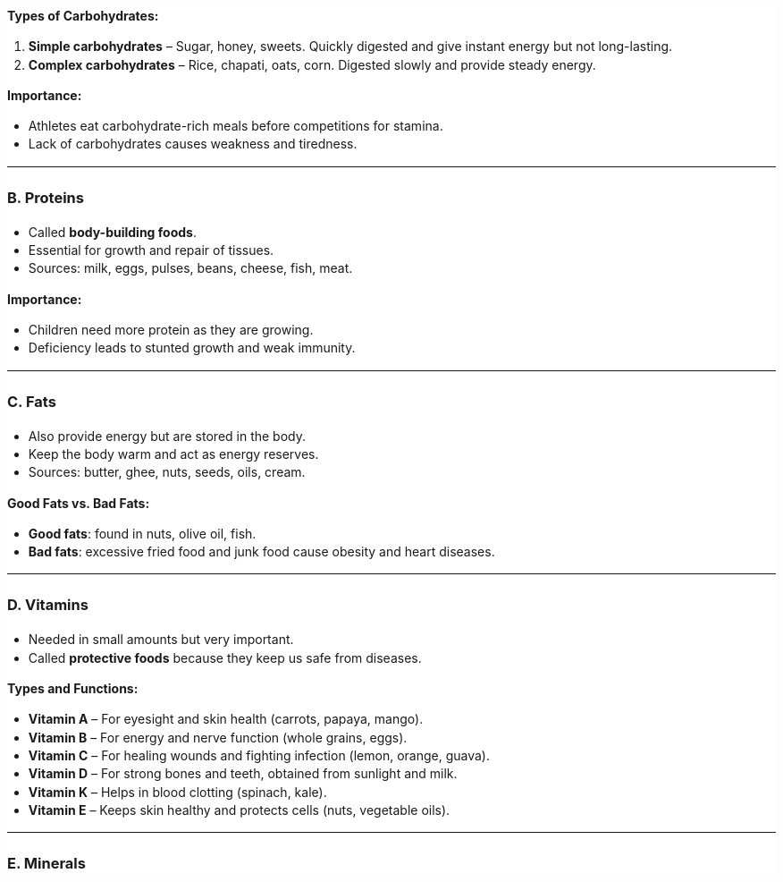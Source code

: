**Types of Carbohydrates:**

1. **Simple carbohydrates** – Sugar, honey, sweets. Quickly digested and give instant energy but not long-lasting.
2. **Complex carbohydrates** – Rice, chapati, oats, corn. Digested slowly and provide steady energy.

**Importance:**

* Athletes eat carbohydrate-rich meals before competitions for stamina.
* Lack of carbohydrates causes weakness and tiredness.

---

### **B. Proteins**

* Called **body-building foods**.
* Essential for growth and repair of tissues.
* Sources: milk, eggs, pulses, beans, cheese, fish, meat.

**Importance:**

* Children need more protein as they are growing.
* Deficiency leads to stunted growth and weak immunity.

---

### **C. Fats**

* Also provide energy but are stored in the body.
* Keep the body warm and act as energy reserves.
* Sources: butter, ghee, nuts, seeds, oils, cream.

**Good Fats vs. Bad Fats:**

* **Good fats**: found in nuts, olive oil, fish.
* **Bad fats**: excessive fried food and junk food cause obesity and heart diseases.

---

### **D. Vitamins**

* Needed in small amounts but very important.
* Called **protective foods** because they keep us safe from diseases.

**Types and Functions:**

* **Vitamin A** – For eyesight and skin health (carrots, papaya, mango).
* **Vitamin B** – For energy and nerve function (whole grains, eggs).
* **Vitamin C** – For healing wounds and fighting infection (lemon, orange, guava).
* **Vitamin D** – For strong bones and teeth, obtained from sunlight and milk.
* **Vitamin K** – Helps in blood clotting (spinach, kale).
* **Vitamin E** – Keeps skin healthy and protects cells (nuts, vegetable oils).

---

### **E. Minerals**

